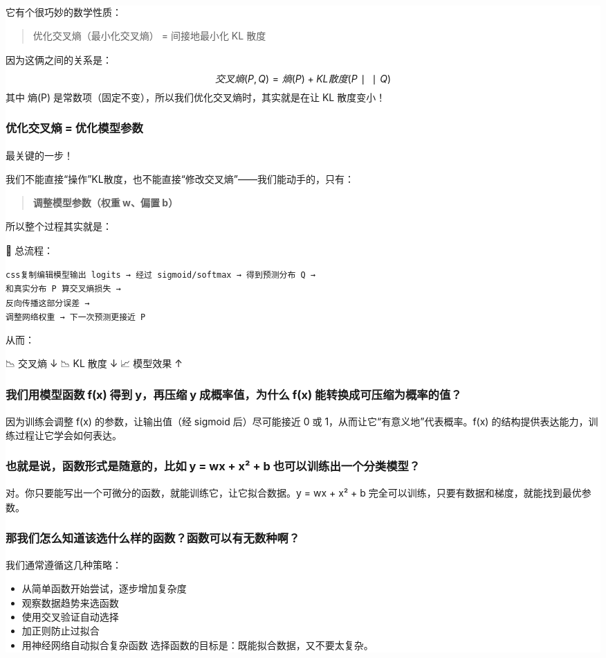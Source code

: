 它有个很巧妙的数学性质：

> 优化交叉熵（最小化交叉熵） = 间接地最小化 KL 散度

因为这俩之间的关系是：
$$
交叉熵(P,Q)=熵(P)+KL散度(P∣∣Q)
$$
其中 熵(P) 是常数项（固定不变），所以我们优化交叉熵时，其实就是在让 KL 散度变小！



### 优化交叉熵 = 优化模型参数

最关键的一步！

我们不能直接“操作”KL散度，也不能直接“修改交叉熵”——我们能动手的，只有：

> **调整模型参数（权重 w、偏置 b）**

所以整个过程其实就是：

🧠 总流程：

```
css复制编辑模型输出 logits → 经过 sigmoid/softmax → 得到预测分布 Q → 
和真实分布 P 算交叉熵损失 →
反向传播这部分误差 →
调整网络权重 → 下一次预测更接近 P
```

从而：

📉 交叉熵 ↓
📉 KL 散度 ↓
📈 模型效果 ↑



### 我们用模型函数 f(x) 得到 y，再压缩 y 成概率值，为什么 f(x) 能转换成可压缩为概率的值？
 因为训练会调整 f(x) 的参数，让输出值（经 sigmoid 后）尽可能接近 0 或 1，从而让它“有意义地”代表概率。f(x) 的结构提供表达能力，训练过程让它学会如何表达。



### 也就是说，函数形式是随意的，比如 y = wx + x² + b 也可以训练出一个分类模型？

 对。你只要能写出一个可微分的函数，就能训练它，让它拟合数据。y = wx + x² + b 完全可以训练，只要有数据和梯度，就能找到最优参数。

### 那我们怎么知道该选什么样的函数？函数可以有无数种啊？

 我们通常遵循这几种策略：

- 从简单函数开始尝试，逐步增加复杂度
- 观察数据趋势来选函数
- 使用交叉验证自动选择
- 加正则防止过拟合
- 用神经网络自动拟合复杂函数
   选择函数的目标是：既能拟合数据，又不要太复杂。
